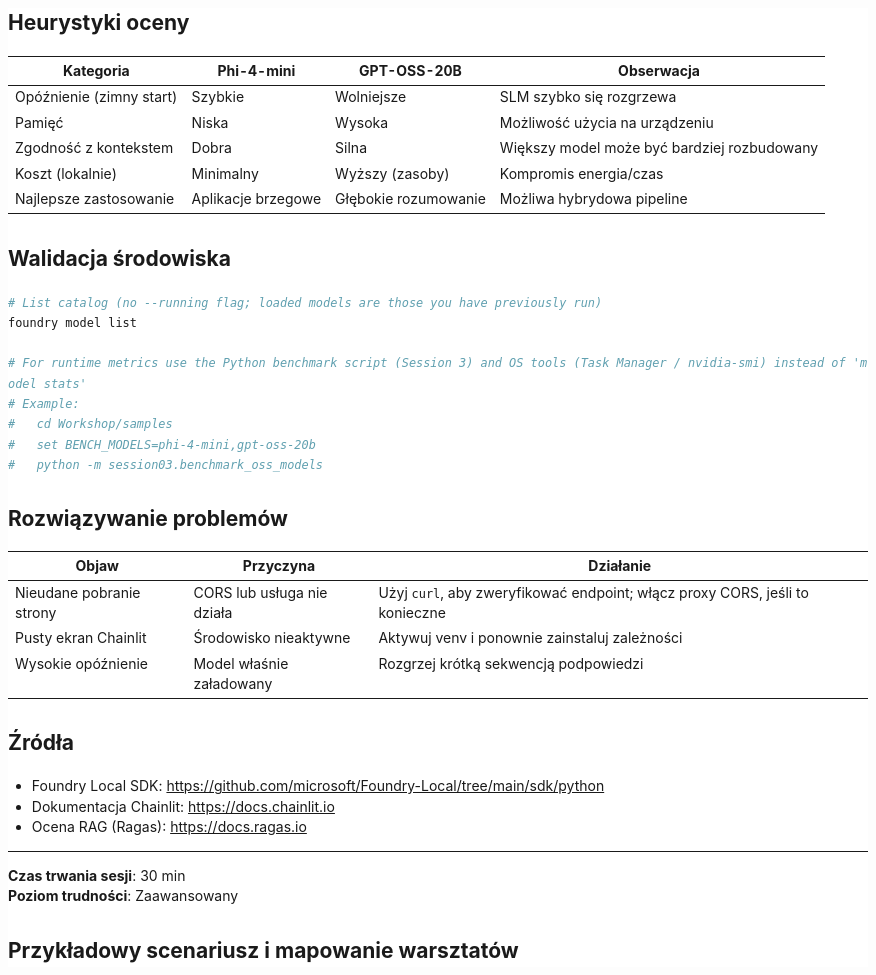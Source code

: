 ## Heurystyki oceny

| Kategoria | Phi-4-mini | GPT-OSS-20B | Obserwacja |
|-----------|------------|-------------|------------|
| Opóźnienie (zimny start) | Szybkie | Wolniejsze | SLM szybko się rozgrzewa |
| Pamięć | Niska | Wysoka | Możliwość użycia na urządzeniu |
| Zgodność z kontekstem | Dobra | Silna | Większy model może być bardziej rozbudowany |
| Koszt (lokalnie) | Minimalny | Wyższy (zasoby) | Kompromis energia/czas |
| Najlepsze zastosowanie | Aplikacje brzegowe | Głębokie rozumowanie | Możliwa hybrydowa pipeline |

## Walidacja środowiska

```powershell
# List catalog (no --running flag; loaded models are those you have previously run)
foundry model list

# For runtime metrics use the Python benchmark script (Session 3) and OS tools (Task Manager / nvidia-smi) instead of 'model stats'
# Example:
#   cd Workshop/samples
#   set BENCH_MODELS=phi-4-mini,gpt-oss-20b
#   python -m session03.benchmark_oss_models
```

## Rozwiązywanie problemów

| Objaw | Przyczyna | Działanie |
|-------|-----------|-----------|
| Nieudane pobranie strony | CORS lub usługa nie działa | Użyj `curl`, aby zweryfikować endpoint; włącz proxy CORS, jeśli to konieczne |
| Pusty ekran Chainlit | Środowisko nieaktywne | Aktywuj venv i ponownie zainstaluj zależności |
| Wysokie opóźnienie | Model właśnie załadowany | Rozgrzej krótką sekwencją podpowiedzi |

## Źródła

- Foundry Local SDK: https://github.com/microsoft/Foundry-Local/tree/main/sdk/python
- Dokumentacja Chainlit: https://docs.chainlit.io
- Ocena RAG (Ragas): https://docs.ragas.io

---

**Czas trwania sesji**: 30 min  
**Poziom trudności**: Zaawansowany

## Przykładowy scenariusz i mapowanie warsztatów
